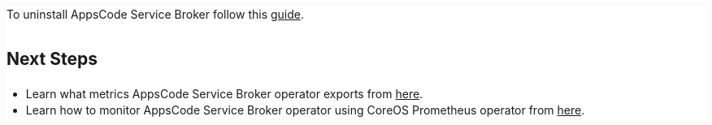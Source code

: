 To uninstall AppsCode Service Broker follow this [guide](/docs/setup/uninstall.md).

## Next Steps

- Learn what metrics AppsCode Service Broker operator exports from [here](/docs/guides/monitoring/overview.md).
- Learn how to monitor AppsCode Service Broker operator using CoreOS Prometheus operator from [here](/docs/guides/monitoring/coreos.md).
